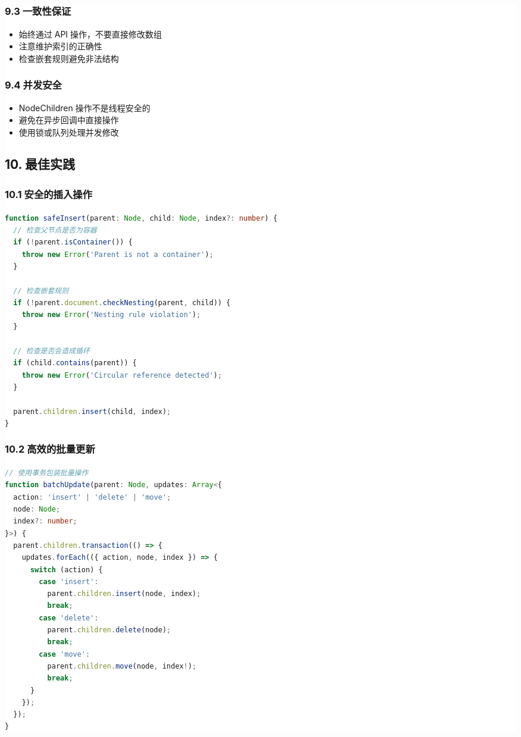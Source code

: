 ### 9.3 一致性保证
- 始终通过 API 操作，不要直接修改数组
- 注意维护索引的正确性
- 检查嵌套规则避免非法结构

### 9.4 并发安全
- NodeChildren 操作不是线程安全的
- 避免在异步回调中直接操作
- 使用锁或队列处理并发修改

## 10. 最佳实践

### 10.1 安全的插入操作

```typescript
function safeInsert(parent: Node, child: Node, index?: number) {
  // 检查父节点是否为容器
  if (!parent.isContainer()) {
    throw new Error('Parent is not a container');
  }

  // 检查嵌套规则
  if (!parent.document.checkNesting(parent, child)) {
    throw new Error('Nesting rule violation');
  }

  // 检查是否会造成循环
  if (child.contains(parent)) {
    throw new Error('Circular reference detected');
  }

  parent.children.insert(child, index);
}
```

### 10.2 高效的批量更新

```typescript
// 使用事务包装批量操作
function batchUpdate(parent: Node, updates: Array<{
  action: 'insert' | 'delete' | 'move';
  node: Node;
  index?: number;
}>) {
  parent.children.transaction(() => {
    updates.forEach(({ action, node, index }) => {
      switch (action) {
        case 'insert':
          parent.children.insert(node, index);
          break;
        case 'delete':
          parent.children.delete(node);
          break;
        case 'move':
          parent.children.move(node, index!);
          break;
      }
    });
  });
}
```
